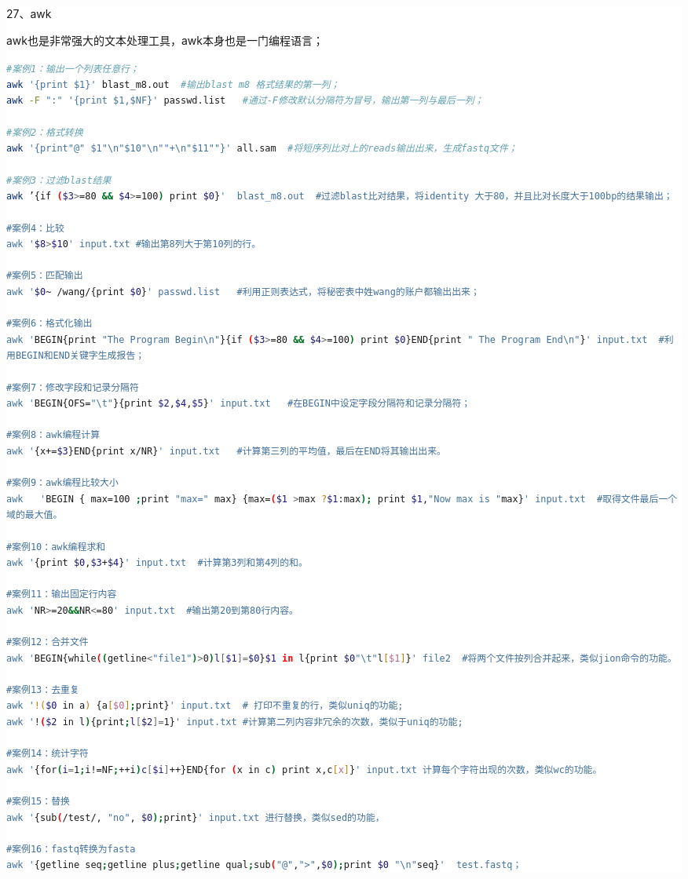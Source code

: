 27、awk

awk也是非常强大的文本处理工具，awk本身也是一门编程语言；

```bash
#案例1：输出一个列表任意行；
awk '{print $1}' blast_m8.out  #输出blast m8 格式结果的第一列；
awk -F ":" '{print $1,$NF}' passwd.list   #通过-F修改默认分隔符为冒号，输出第一列与最后一列；

#案例2：格式转换
awk '{print"@" $1"\n"$10"\n""+\n"$11""}' all.sam  #将短序列比对上的reads输出出来，生成fastq文件；

#案例3：过滤blast结果
awk ’{if ($3>=80 && $4>=100) print $0}'  blast_m8.out  #过滤blast比对结果，将identity 大于80，并且比对长度大于100bp的结果输出；

#案例4：比较
awk '$8>$10' input.txt #输出第8列大于第10列的行。

#案例5：匹配输出
awk '$0~ /wang/{print $0}' passwd.list   #利用正则表达式，将秘密表中姓wang的账户都输出出来；

#案例6：格式化输出
awk 'BEGIN{print "The Program Begin\n"}{if ($3>=80 && $4>=100) print $0}END{print " The Program End\n"}' input.txt  #利用BEGIN和END关键字生成报告；

#案例7：修改字段和记录分隔符
awk 'BEGIN{OFS="\t"}{print $2,$4,$5}' input.txt   #在BEGIN中设定字段分隔符和记录分隔符；

#案例8：awk编程计算
awk '{x+=$3}END{print x/NR}' input.txt   #计算第三列的平均值，最后在END将其输出出来。

#案例9：awk编程比较大小
awk   'BEGIN { max=100 ;print "max=" max} {max=($1 >max ?$1:max); print $1,"Now max is "max}' input.txt  #取得文件最后一个域的最大值。 

#案例10：awk编程求和
awk '{print $0,$3+$4}' input.txt  #计算第3列和第4列的和。

#案例11：输出固定行内容
awk 'NR>=20&&NR<=80' input.txt  #输出第20到第80行内容。

#案例12：合并文件
awk 'BEGIN{while((getline<"file1")>0)l[$1]=$0}$1 in l{print $0"\t"l[$1]}' file2  #将两个文件按列合并起来，类似jion命令的功能。

#案例13：去重复
awk '!($0 in a) {a[$0];print}' input.txt  # 打印不重复的行，类似uniq的功能;
awk '!($2 in l){print;l[$2]=1}' input.txt #计算第二列内容非冗余的次数，类似于uniq的功能;

#案例14：统计字符
awk '{for(i=1;i!=NF;++i)c[$i]++}END{for (x in c) print x,c[x]}' input.txt 计算每个字符出现的次数，类似wc的功能。

#案例15：替换
awk '{sub(/test/, "no", $0);print}' input.txt 进行替换，类似sed的功能，

#案例16：fastq转换为fasta
awk '{getline seq;getline plus;getline qual;sub("@",">",$0);print $0 "\n"seq}'  test.fastq；
```
